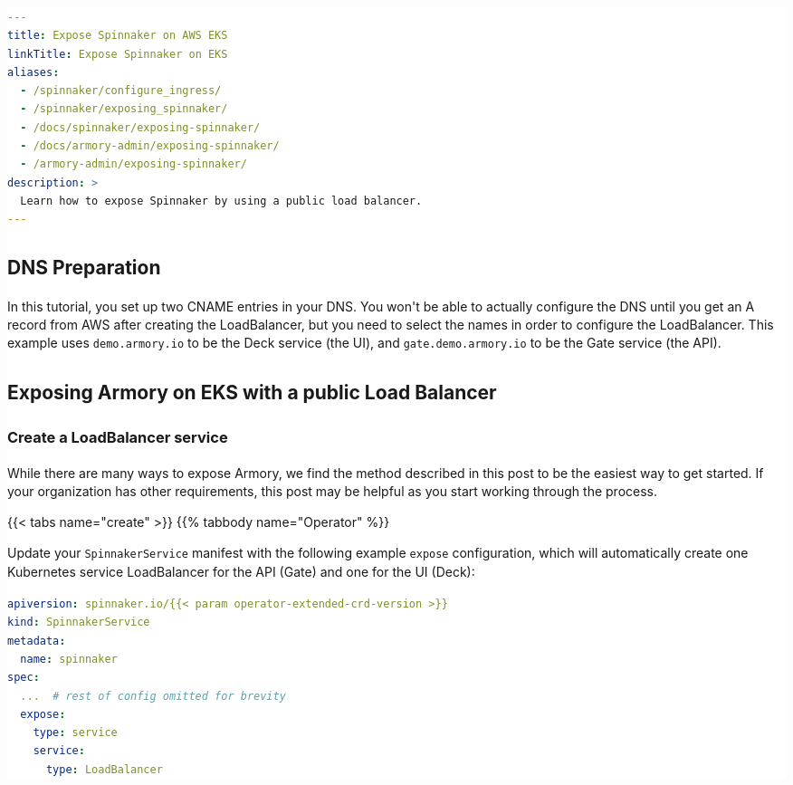 ```yaml
---
title: Expose Spinnaker on AWS EKS
linkTitle: Expose Spinnaker on EKS
aliases:
  - /spinnaker/configure_ingress/
  - /spinnaker/exposing_spinnaker/
  - /docs/spinnaker/exposing-spinnaker/
  - /docs/armory-admin/exposing-spinnaker/
  - /armory-admin/exposing-spinnaker/
description: >
  Learn how to expose Spinnaker by using a public load balancer.
---
```


## DNS Preparation

In this tutorial, you set up two CNAME entries in your DNS. You
won't be able to actually configure the DNS until you get an A record from AWS
after creating the LoadBalancer, but you need to select the names in order to
configure the LoadBalancer. This example uses `demo.armory.io`
to be the Deck service (the UI), and `gate.demo.armory.io` to be the Gate
service (the API).

## Exposing Armory on EKS with a public Load Balancer

### Create a LoadBalancer service

While there are many ways to expose Armory, we find the method described in this post to be the easiest way to get started. If your organization has other requirements, this post may be helpful as you start working through the process.

{{< tabs name="create" >}}
{{% tabbody name="Operator" %}}

Update your `SpinnakerService` manifest with the following example `expose` configuration, which will automatically create one Kubernetes service LoadBalancer for the API (Gate) and one for the UI (Deck):

```yaml
apiversion: spinnaker.io/{{< param operator-extended-crd-version >}}
kind: SpinnakerService
metadata:
  name: spinnaker
spec:
  ...  # rest of config omitted for brevity
  expose:
    type: service
    service:
      type: LoadBalancer
```
